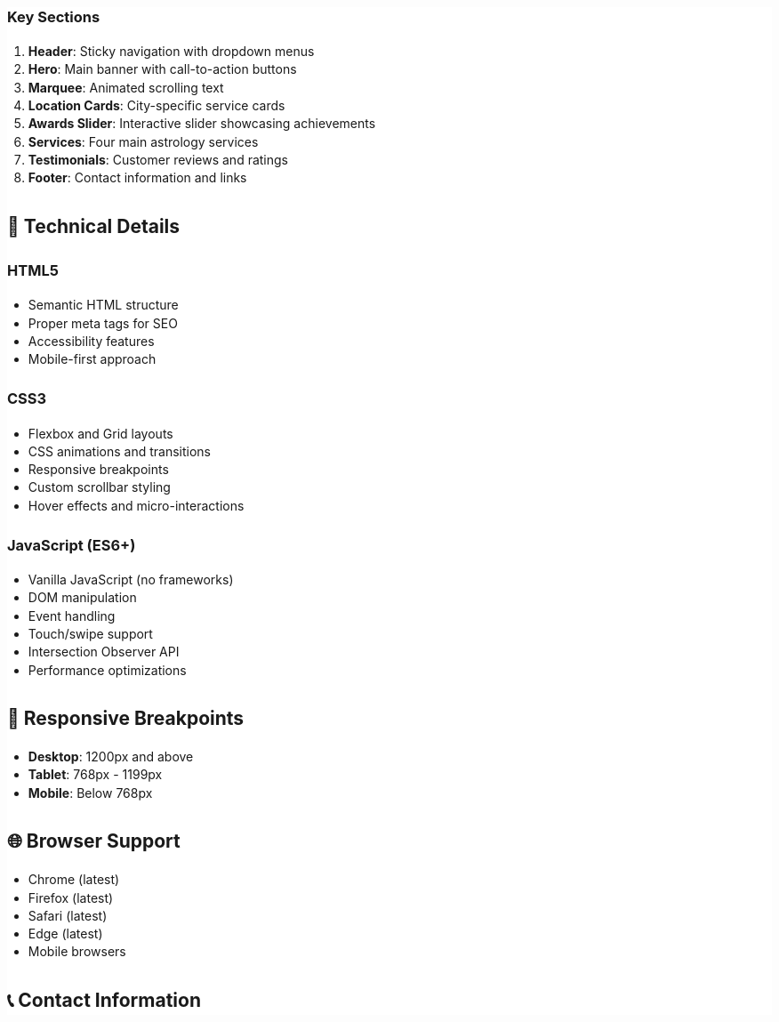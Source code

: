 ### Key Sections
1. **Header**: Sticky navigation with dropdown menus
2. **Hero**: Main banner with call-to-action buttons
3. **Marquee**: Animated scrolling text
4. **Location Cards**: City-specific service cards
5. **Awards Slider**: Interactive slider showcasing achievements
6. **Services**: Four main astrology services
7. **Testimonials**: Customer reviews and ratings
8. **Footer**: Contact information and links

## 🔧 Technical Details

### HTML5
- Semantic HTML structure
- Proper meta tags for SEO
- Accessibility features
- Mobile-first approach

### CSS3
- Flexbox and Grid layouts
- CSS animations and transitions
- Responsive breakpoints
- Custom scrollbar styling
- Hover effects and micro-interactions

### JavaScript (ES6+)
- Vanilla JavaScript (no frameworks)
- DOM manipulation
- Event handling
- Touch/swipe support
- Intersection Observer API
- Performance optimizations

## 📱 Responsive Breakpoints

- **Desktop**: 1200px and above
- **Tablet**: 768px - 1199px
- **Mobile**: Below 768px

## 🌐 Browser Support

- Chrome (latest)
- Firefox (latest)
- Safari (latest)
- Edge (latest)
- Mobile browsers

## 📞 Contact Information
